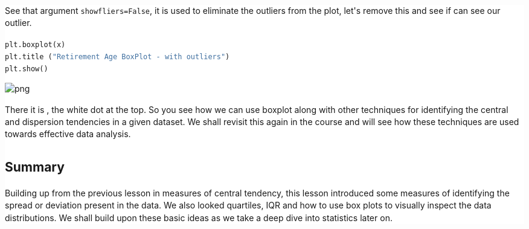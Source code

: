 See that argument `showfliers=False`, it is used to eliminate the outliers from the plot, let's remove this and see if can see our outlier. 


```python
plt.boxplot(x)
plt.title ("Retirement Age BoxPlot - with outliers")
plt.show()
```


![png](index_files/index_16_0.png)


There it is , the white dot at the top. So you see how we can use boxplot along with other techniques for identifying the central and dispersion tendencies in a given dataset. We shall revisit this again in the course and will see how these techniques are used towards effective data analysis. 

## Summary

Building up from the previous lesson in measures of central tendency, this lesson introduced some measures of identifying the spread or deviation present in the data. We also looked quartiles, IQR and how to use box plots to visually inspect the data distributions. We shall build upon these basic ideas as we take a deep dive into statistics later on. 
